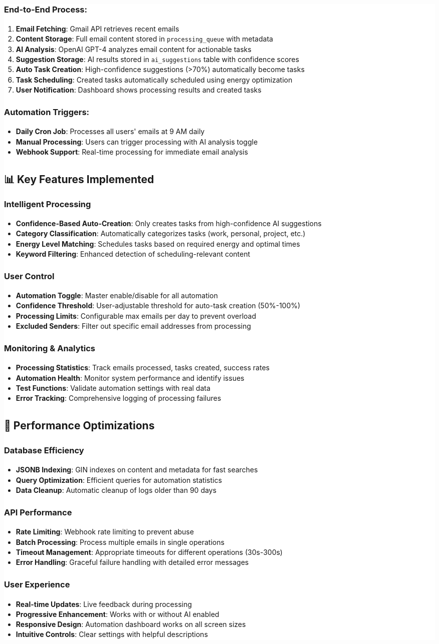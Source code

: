 ### End-to-End Process:
1. **Email Fetching**: Gmail API retrieves recent emails
2. **Content Storage**: Full email content stored in `processing_queue` with metadata
3. **AI Analysis**: OpenAI GPT-4 analyzes email content for actionable tasks
4. **Suggestion Storage**: AI results stored in `ai_suggestions` table with confidence scores
5. **Auto Task Creation**: High-confidence suggestions (>70%) automatically become tasks
6. **Task Scheduling**: Created tasks automatically scheduled using energy optimization
7. **User Notification**: Dashboard shows processing results and created tasks

### Automation Triggers:
- **Daily Cron Job**: Processes all users' emails at 9 AM daily
- **Manual Processing**: Users can trigger processing with AI analysis toggle
- **Webhook Support**: Real-time processing for immediate email analysis

## 📊 Key Features Implemented

### Intelligent Processing
- **Confidence-Based Auto-Creation**: Only creates tasks from high-confidence AI suggestions
- **Category Classification**: Automatically categorizes tasks (work, personal, project, etc.)
- **Energy Level Matching**: Schedules tasks based on required energy and optimal times
- **Keyword Filtering**: Enhanced detection of scheduling-relevant content

### User Control
- **Automation Toggle**: Master enable/disable for all automation
- **Confidence Threshold**: User-adjustable threshold for auto-task creation (50%-100%)
- **Processing Limits**: Configurable max emails per day to prevent overload
- **Excluded Senders**: Filter out specific email addresses from processing

### Monitoring & Analytics
- **Processing Statistics**: Track emails processed, tasks created, success rates
- **Automation Health**: Monitor system performance and identify issues
- **Test Functions**: Validate automation settings with real data
- **Error Tracking**: Comprehensive logging of processing failures

## 🎯 Performance Optimizations

### Database Efficiency
- **JSONB Indexing**: GIN indexes on content and metadata for fast searches
- **Query Optimization**: Efficient queries for automation statistics
- **Data Cleanup**: Automatic cleanup of logs older than 90 days

### API Performance
- **Rate Limiting**: Webhook rate limiting to prevent abuse
- **Batch Processing**: Process multiple emails in single operations
- **Timeout Management**: Appropriate timeouts for different operations (30s-300s)
- **Error Handling**: Graceful failure handling with detailed error messages

### User Experience
- **Real-time Updates**: Live feedback during processing
- **Progressive Enhancement**: Works with or without AI enabled
- **Responsive Design**: Automation dashboard works on all screen sizes
- **Intuitive Controls**: Clear settings with helpful descriptions
